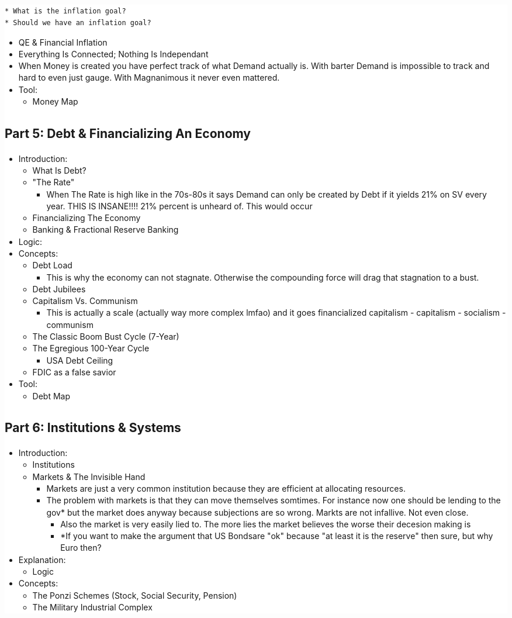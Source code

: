     * What is the inflation goal?
    * Should we have an inflation goal?
  * QE & Financial Inflation
  * Everything Is Connected; Nothing Is Independant
  * When Money is created you have perfect track of what Demand actually is. With barter Demand is impossible to track and hard to even just gauge. With Magnanimous it never even mattered.
* Tool:
  * Money Map

## Part 5: Debt & Financializing An Economy
* Introduction:
  * What Is Debt?
  * "The Rate"
    * When The Rate is high like in the 70s-80s it says Demand can only be created by Debt if it yields 21% on SV every year. THIS IS INSANE!!!! 21% percent is unheard of. This would occur   
  * Financializing The Economy
  * Banking & Fractional Reserve Banking
* Logic:
* Concepts:
  * Debt Load
    * This is why the economy can not stagnate. Otherwise the compounding force will drag that stagnation to a bust.
  * Debt Jubilees
  * Capitalism Vs. Communism
    * This is actually a scale (actually way more complex lmfao) and it goes financialized capitalism - capitalism - socialism - communism
  * The Classic Boom Bust Cycle (7-Year)
  * The Egregious 100-Year Cycle
    * USA Debt Ceiling
  * FDIC as a false savior
* Tool:
  * Debt Map

## Part 6: Institutions & Systems
* Introduction:
  * Institutions
  * Markets & The Invisible Hand
    * Markets are just a very common institution because they are efficient at allocating resources.
    * The problem with markets is that they can move themselves somtimes. For instance now one should be lending to the gov* but the market does anyway because subjections are so wrong. Markts are not infallive. Not even close.
      * Also the market is very easily lied to. The more lies the market believes the worse their decesion making is
      * *If you want to make the argument that US Bondsare "ok" because "at least it is the reserve" then sure, but why Euro then?
* Explanation:
  * Logic
* Concepts:
  * The Ponzi Schemes (Stock, Social Security, Pension)
  * The Military Industrial Complex
